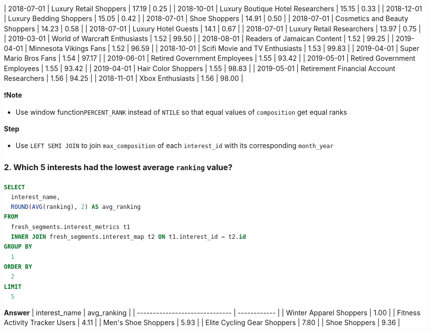 | 2018-07-01  | Luxury Retail Shoppers                   | 17.19       | 0.25    |
| 2018-10-01  | Luxury Boutique Hotel Researchers        | 15.15       | 0.33    |
| 2018-12-01  | Luxury Bedding Shoppers                  | 15.05       | 0.42    |
| 2018-07-01  | Shoe Shoppers                            | 14.91       | 0.50    |
| 2018-07-01  | Cosmetics and Beauty Shoppers            | 14.23       | 0.58    |
| 2018-07-01  | Luxury Hotel Guests                      | 14.1        | 0.67    |
| 2018-07-01  | Luxury Retail Researchers                | 13.97       | 0.75    |
| 2019-03-01  | World of Warcraft Enthusiasts            | 1.52        | 99.50   |
| 2018-08-01  | Readers of Jamaican Content              | 1.52        | 99.25   |
| 2019-04-01  | Minnesota Vikings Fans                   | 1.52        | 96.59   |
| 2018-10-01  | Scifi Movie and TV Enthusiasts           | 1.53        | 99.83   |
| 2019-04-01  | Super Mario Bros Fans                    | 1.54        | 97.17   |
| 2019-06-01  | Retired Government Employees             | 1.55        | 93.42   |
| 2019-05-01  | Retired Government Employees             | 1.55        | 93.42   |
| 2019-04-01  | Hair Color Shoppers                      | 1.55        | 98.83   |
| 2019-05-01  | Retirement Financial Account Researchers | 1.56        | 94.25   |
| 2018-11-01  | Xbox Enthusiasts                         | 1.56        | 98.00   |

❗**Note**
* Use  window function`PERCENT_RANK` instead of `NTILE` so that equal values of `composition` get equal ranks

**Step**
* Use `LEFT SEMI JOIN` to join `max_composition` of each `interest_id` with its corresponding `month_year`  
### 2.  Which 5 interests had the lowest average `ranking` value?
````sql
SELECT
  interest_name,
  ROUND(AVG(ranking), 2) AS avg_ranking
FROM
  fresh_segments.interest_metrics t1
  INNER JOIN fresh_segments.interest_map t2 ON t1.interest_id = t2.id
GROUP BY
  1
ORDER BY
  2
LIMIT
  5
````
**Answer**
| interest\_name                 | avg\_ranking |
| ------------------------------ | ------------ |
| Winter Apparel Shoppers        | 1.00         |
| Fitness Activity Tracker Users | 4.11         |
| Men's Shoe Shoppers            | 5.93         |
| Elite Cycling Gear Shoppers    | 7.80         |
| Shoe Shoppers                  | 9.36         |